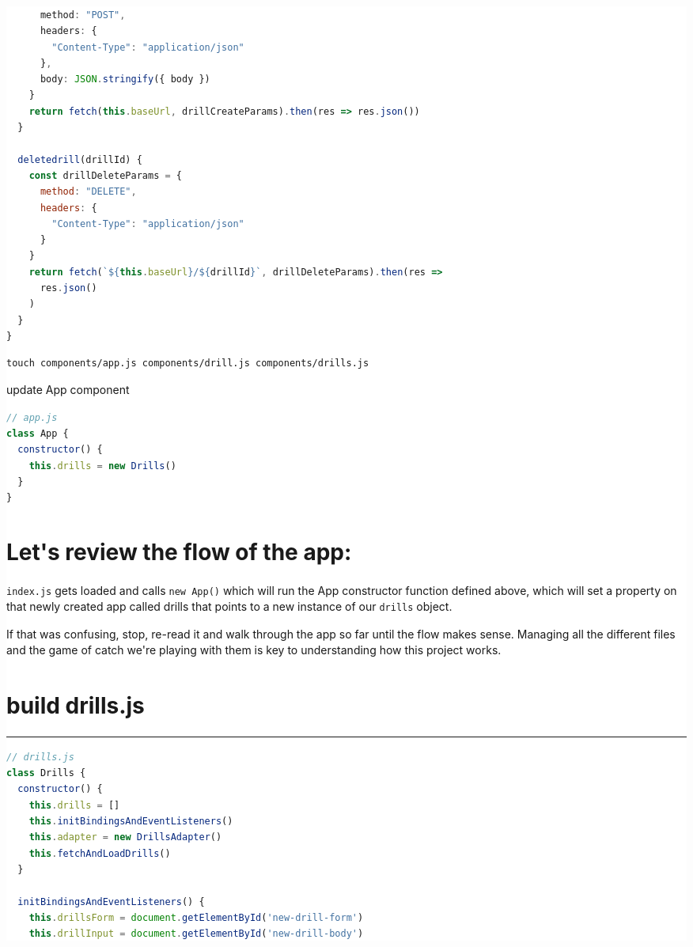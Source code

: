 ```js
      method: "POST",
      headers: {
        "Content-Type": "application/json"
      },
      body: JSON.stringify({ body })
    }
    return fetch(this.baseUrl, drillCreateParams).then(res => res.json())
  }

  deletedrill(drillId) {
    const drillDeleteParams = {
      method: "DELETE",
      headers: {
        "Content-Type": "application/json"
      }
    }
    return fetch(`${this.baseUrl}/${drillId}`, drillDeleteParams).then(res =>
      res.json()
    )
  }
}
```

`touch components/app.js components/drill.js components/drills.js`

update App component

```js
// app.js
class App {
  constructor() {
    this.drills = new Drills()
  }
}
```

# Let's review the flow of the app:

`index.js` gets loaded and calls `new App()`
which will run the App constructor function defined above, which will set a
property on that newly created app called drills that points to a new instance of
our `drills` object. 

If that was confusing, stop, re-read it and walk through the
app so far until the flow makes sense. Managing all the different files and the
game of catch we're playing with them is key to understanding how this project
works.

# build drills.js

---
```js
// drills.js
class Drills {
  constructor() {
    this.drills = []
    this.initBindingsAndEventListeners()
    this.adapter = new DrillsAdapter()
    this.fetchAndLoadDrills()
  }

  initBindingsAndEventListeners() {
    this.drillsForm = document.getElementById('new-drill-form')
    this.drillInput = document.getElementById('new-drill-body')
```